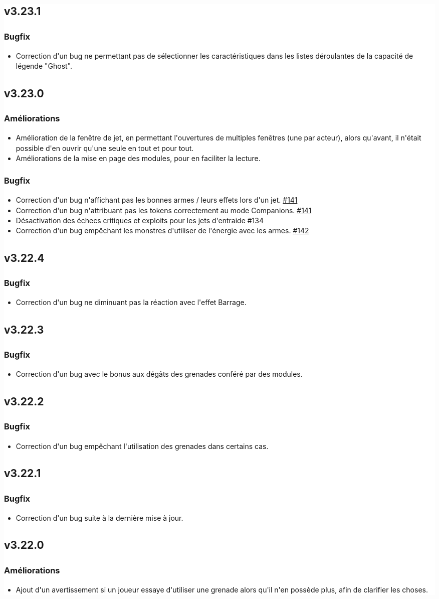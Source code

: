 ## v3.23.1
### Bugfix
- Correction d'un bug ne permettant pas de sélectionner les caractéristiques dans les listes déroulantes de la capacité de légende "Ghost".

## v3.23.0
### Améliorations
- Amélioration de la fenêtre de jet, en permettant l'ouvertures de multiples fenêtres (une par acteur), alors qu'avant, il n'était possible d'en ouvrir qu'une seule en tout et pour tout.
- Améliorations de la mise en page des modules, pour en faciliter la lecture.

### Bugfix
- Correction d'un bug n'affichant pas les bonnes armes / leurs effets lors d'un jet. [#141](https://github.com/Zakarik/foundry-knight/issues/141)
- Correction d'un bug n'attribuant pas les tokens correctement au mode Companions. [#141](https://github.com/Zakarik/foundry-knight/issues/141)
- Désactivation des échecs critiques et exploits pour les jets d'entraide [#134](https://github.com/Zakarik/foundry-knight/issues/134)
- Correction d'un bug empêchant les monstres d'utiliser de l'énergie avec les armes. [#142](https://github.com/Zakarik/foundry-knight/issues/142)

## v3.22.4
### Bugfix
- Correction d'un bug ne diminuant pas la réaction avec l'effet Barrage.

## v3.22.3
### Bugfix
- Correction d'un bug avec le bonus aux dégâts des grenades conféré par des modules.

## v3.22.2
### Bugfix
- Correction d'un bug empêchant l'utilisation des grenades dans certains cas.

## v3.22.1
### Bugfix
- Correction d'un bug suite à la dernière mise à jour.

## v3.22.0
### Améliorations
- Ajout d'un avertissement si un joueur essaye d'utiliser une grenade alors qu'il n'en possède plus, afin de clarifier les choses.
